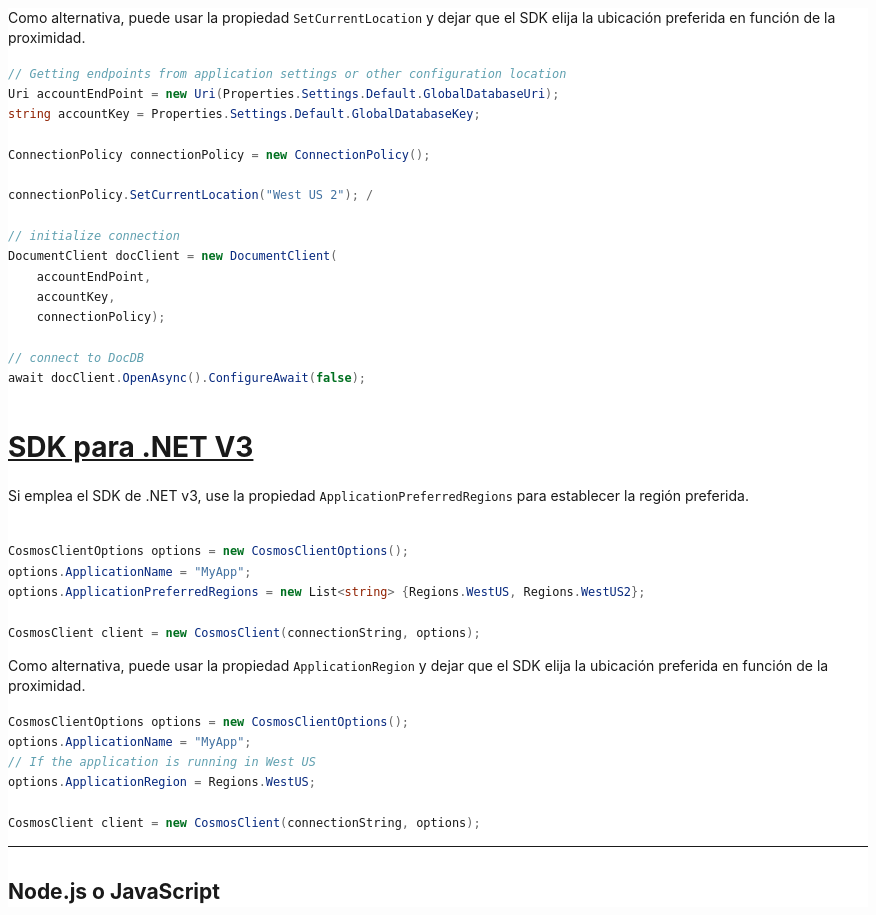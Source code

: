 Como alternativa, puede usar la propiedad `SetCurrentLocation` y dejar que el SDK elija la ubicación preferida en función de la proximidad.

```csharp
// Getting endpoints from application settings or other configuration location
Uri accountEndPoint = new Uri(Properties.Settings.Default.GlobalDatabaseUri);
string accountKey = Properties.Settings.Default.GlobalDatabaseKey;
  
ConnectionPolicy connectionPolicy = new ConnectionPolicy();

connectionPolicy.SetCurrentLocation("West US 2"); /

// initialize connection
DocumentClient docClient = new DocumentClient(
    accountEndPoint,
    accountKey,
    connectionPolicy);

// connect to DocDB
await docClient.OpenAsync().ConfigureAwait(false);
```

# <a name="net-sdk-v3"></a>[SDK para .NET V3](#tab/dotnetv3)

Si emplea el SDK de .NET v3, use la propiedad `ApplicationPreferredRegions` para establecer la región preferida.

```csharp

CosmosClientOptions options = new CosmosClientOptions();
options.ApplicationName = "MyApp";
options.ApplicationPreferredRegions = new List<string> {Regions.WestUS, Regions.WestUS2};

CosmosClient client = new CosmosClient(connectionString, options);

```

Como alternativa, puede usar la propiedad `ApplicationRegion` y dejar que el SDK elija la ubicación preferida en función de la proximidad.

```csharp
CosmosClientOptions options = new CosmosClientOptions();
options.ApplicationName = "MyApp";
// If the application is running in West US
options.ApplicationRegion = Regions.WestUS;

CosmosClient client = new CosmosClient(connectionString, options);
```

---

## <a name="nodejsjavascript"></a>Node.js o JavaScript
